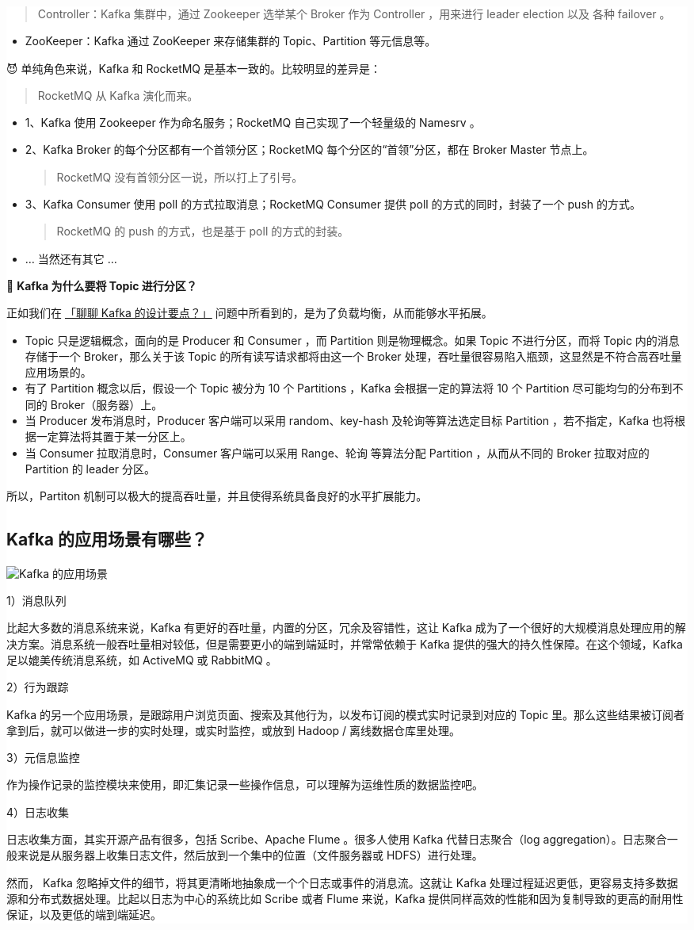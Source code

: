   > Controller：Kafka 集群中，通过 Zookeeper 选举某个 Broker 作为 Controller ，用来进行 leader election 以及 各种 failover 。

- ZooKeeper：Kafka 通过 ZooKeeper 来存储集群的 Topic、Partition 等元信息等。

😈 单纯角色来说，Kafka 和 RocketMQ 是基本一致的。比较明显的差异是：

> RocketMQ 从 Kafka 演化而来。

- 1、Kafka 使用 Zookeeper 作为命名服务；RocketMQ 自己实现了一个轻量级的 Namesrv 。

- 2、Kafka Broker 的每个分区都有一个首领分区；RocketMQ 每个分区的“首领”分区，都在 Broker Master 节点上。

  > RocketMQ 没有首领分区一说，所以打上了引号。

- 3、Kafka Consumer 使用 poll 的方式拉取消息；RocketMQ Consumer 提供 poll 的方式的同时，封装了一个 push 的方式。

  > RocketMQ 的 push 的方式，也是基于 poll 的方式的封装。

- … 当然还有其它 …

🦅 **Kafka 为什么要将 Topic 进行分区？**

正如我们在 [「聊聊 Kafka 的设计要点？」](http://svip.iocoder.cn/Kafka/Interview/#) 问题中所看到的，是为了负载均衡，从而能够水平拓展。

- Topic 只是逻辑概念，面向的是 Producer 和 Consumer ，而 Partition 则是物理概念。如果 Topic 不进行分区，而将 Topic 内的消息存储于一个 Broker，那么关于该 Topic 的所有读写请求都将由这一个 Broker 处理，吞吐量很容易陷入瓶颈，这显然是不符合高吞吐量应用场景的。
- 有了 Partition 概念以后，假设一个 Topic 被分为 10 个 Partitions ，Kafka 会根据一定的算法将 10 个 Partition 尽可能均匀的分布到不同的 Broker（服务器）上。
- 当 Producer 发布消息时，Producer 客户端可以采用 random、key-hash 及轮询等算法选定目标 Partition ，若不指定，Kafka 也将根据一定算法将其置于某一分区上。
- 当 Consumer 拉取消息时，Consumer 客户端可以采用 Range、轮询 等算法分配 Partition ，从而从不同的 Broker 拉取对应的 Partition 的 leader 分区。

所以，Partiton 机制可以极大的提高吞吐量，并且使得系统具备良好的水平扩展能力。

## Kafka 的应用场景有哪些？

![Kafka 的应用场景](http://static.iocoder.cn/3636ff4bd554ee1dfcfb92448073b5b8)

1）消息队列

比起大多数的消息系统来说，Kafka 有更好的吞吐量，内置的分区，冗余及容错性，这让 Kafka 成为了一个很好的大规模消息处理应用的解决方案。消息系统一般吞吐量相对较低，但是需要更小的端到端延时，并常常依赖于 Kafka 提供的强大的持久性保障。在这个领域，Kafka 足以媲美传统消息系统，如 ActiveMQ 或 RabbitMQ 。

2）行为跟踪

Kafka 的另一个应用场景，是跟踪用户浏览页面、搜索及其他行为，以发布订阅的模式实时记录到对应的 Topic 里。那么这些结果被订阅者拿到后，就可以做进一步的实时处理，或实时监控，或放到 Hadoop / 离线数据仓库里处理。

3）元信息监控

作为操作记录的监控模块来使用，即汇集记录一些操作信息，可以理解为运维性质的数据监控吧。

4）日志收集

日志收集方面，其实开源产品有很多，包括 Scribe、Apache Flume 。很多人使用 Kafka 代替日志聚合（log aggregation）。日志聚合一般来说是从服务器上收集日志文件，然后放到一个集中的位置（文件服务器或 HDFS）进行处理。

然而， Kafka 忽略掉文件的细节，将其更清晰地抽象成一个个日志或事件的消息流。这就让 Kafka 处理过程延迟更低，更容易支持多数据源和分布式数据处理。比起以日志为中心的系统比如 Scribe 或者 Flume 来说，Kafka 提供同样高效的性能和因为复制导致的更高的耐用性保证，以及更低的端到端延迟。
